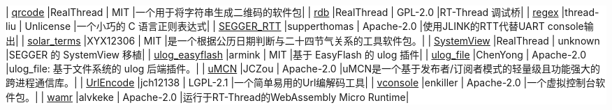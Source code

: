 | [qrcode](https://github.com/RT-Thread-packages/qrcode) |RealThread  | MIT |一个用于将字符串生成二维码的软件包|
| [rdb](https://github.com/RT-Thread-packages/rdb) |RealThread  | GPL-2.0 |RT-Thread 调试桥|
| [regex](https://github.com/thread-liu/tiny-regex-c.git) |thread-liu  | Unlicense |一个小巧的 C 语言正则表达式|
| [SEGGER_RTT](https://github.com/supperthomas/RTTHREAD_SEGGER_TOOL.git) |supperthomas  | Apache-2.0 |使用JLINK的RTT代替UART console输出|
| [solar_terms](https://github.com/XYX12306/solar_terms.git) |XYX12306  | MIT |是一个根据公历日期判断与二十四节气关系的工具软件包。|
| [SystemView](https://github.com/RT-Thread-packages/SEGGER_SystemView) |RealThread  | unknown |SEGGER 的 SystemView 移植|
| [ulog_easyflash](https://github.com/armink-rtt-pkgs/ulog_easyflash) |armink  | MIT |基于 EasyFlash 的 ulog 插件|
| [ulog_file](https://github.com/RT-Thread-packages/ulog_file.git) |ChenYong  | Apache-2.0 |ulog_file: 基于文件系统的 ulog 后端插件。|
| [uMCN](https://github.com/JcZou/uMCN) |JCZou  | Apache-2.0 |uMCN是一个基于发布者/订阅者模式的轻量级且功能强大的跨进程通信库。|
| [UrlEncode](https://github.com/jch12138/UrlEncode.git) |jch12138  | LGPL-2.1 |一个简单易用的Url编解码工具|
| [vconsole](https://github.com/enkiller/vconsole) |enkiller  | Apache-2.0 |一个虚拟控制台软件包。|
| [wamr](https://github.com/bytecodealliance/wasm-micro-runtime.git) |alvkeke  | Apache-2.0 |运行于RT-Thread的WebAssembly Micro Runtime|
